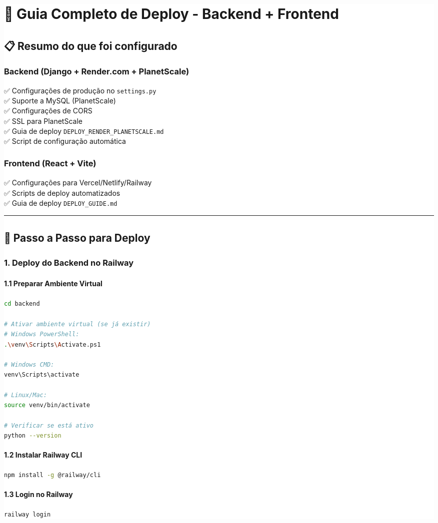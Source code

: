 # 🚀 Guia Completo de Deploy - Backend + Frontend

## 📋 Resumo do que foi configurado

### Backend (Django + Render.com + PlanetScale)
✅ Configurações de produção no `settings.py`  
✅ Suporte a MySQL (PlanetScale)  
✅ Configurações de CORS  
✅ SSL para PlanetScale  
✅ Guia de deploy `DEPLOY_RENDER_PLANETSCALE.md`  
✅ Script de configuração automática  

### Frontend (React + Vite)
✅ Configurações para Vercel/Netlify/Railway  
✅ Scripts de deploy automatizados  
✅ Guia de deploy `DEPLOY_GUIDE.md`  

---

## 🎯 Passo a Passo para Deploy

### 1. Deploy do Backend no Railway

#### 1.1 Preparar Ambiente Virtual
```bash
cd backend

# Ativar ambiente virtual (se já existir)
# Windows PowerShell:
.\venv\Scripts\Activate.ps1

# Windows CMD:
venv\Scripts\activate

# Linux/Mac:
source venv/bin/activate

# Verificar se está ativo
python --version
```

#### 1.2 Instalar Railway CLI
```bash
npm install -g @railway/cli
```

#### 1.3 Login no Railway
```bash
railway login
```
